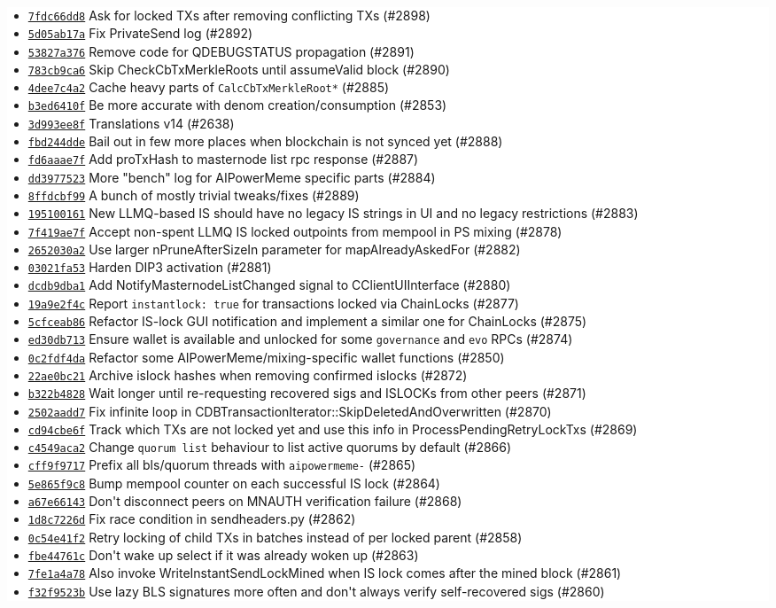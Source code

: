 - [`7fdc66dd8`](https://github.com/aipowermeme/commit/7fdc66dd8) Ask for locked TXs after removing conflicting TXs (#2898)
- [`5d05ab17a`](https://github.com/aipowermeme/commit/5d05ab17a) Fix PrivateSend log (#2892)
- [`53827a376`](https://github.com/aipowermeme/commit/53827a376) Remove code for QDEBUGSTATUS propagation (#2891)
- [`783cb9ca6`](https://github.com/aipowermeme/commit/783cb9ca6) Skip CheckCbTxMerkleRoots until assumeValid block (#2890)
- [`4dee7c4a2`](https://github.com/aipowermeme/commit/4dee7c4a2) Cache heavy parts of `CalcCbTxMerkleRoot*` (#2885)
- [`b3ed6410f`](https://github.com/aipowermeme/commit/b3ed6410f) Be more accurate with denom creation/consumption (#2853)
- [`3d993ee8f`](https://github.com/aipowermeme/commit/3d993ee8f) Translations v14 (#2638)
- [`fbd244dde`](https://github.com/aipowermeme/commit/fbd244dde) Bail out in few more places when blockchain is not synced yet (#2888)
- [`fd6aaae7f`](https://github.com/aipowermeme/commit/fd6aaae7f) Add proTxHash to masternode list rpc response (#2887)
- [`dd3977523`](https://github.com/aipowermeme/commit/dd3977523) More "bench" log for AIPowerMeme specific parts (#2884)
- [`8ffdcbf99`](https://github.com/aipowermeme/commit/8ffdcbf99) A bunch of mostly trivial tweaks/fixes (#2889)
- [`195100161`](https://github.com/aipowermeme/commit/195100161) New LLMQ-based IS should have no legacy IS strings in UI and no legacy restrictions (#2883)
- [`7f419ae7f`](https://github.com/aipowermeme/commit/7f419ae7f) Accept non-spent LLMQ IS locked outpoints from mempool in PS mixing (#2878)
- [`2652030a2`](https://github.com/aipowermeme/commit/2652030a2) Use larger nPruneAfterSizeIn parameter for mapAlreadyAskedFor (#2882)
- [`03021fa53`](https://github.com/aipowermeme/commit/03021fa53) Harden DIP3 activation (#2881)
- [`dcdb9dba1`](https://github.com/aipowermeme/commit/dcdb9dba1) Add NotifyMasternodeListChanged signal to CClientUIInterface (#2880)
- [`19a9e2f4c`](https://github.com/aipowermeme/commit/19a9e2f4c) Report `instantlock: true` for transactions locked via ChainLocks (#2877)
- [`5cfceab86`](https://github.com/aipowermeme/commit/5cfceab86) Refactor IS-lock GUI notification and implement a similar one for ChainLocks (#2875)
- [`ed30db713`](https://github.com/aipowermeme/commit/ed30db713) Ensure wallet is available and unlocked for some `governance` and `evo` RPCs (#2874)
- [`0c2fdf4da`](https://github.com/aipowermeme/commit/0c2fdf4da) Refactor some AIPowerMeme/mixing-specific wallet functions (#2850)
- [`22ae0bc21`](https://github.com/aipowermeme/commit/22ae0bc21) Archive islock hashes when removing confirmed islocks (#2872)
- [`b322b4828`](https://github.com/aipowermeme/commit/b322b4828) Wait longer until re-requesting recovered sigs and ISLOCKs from other peers (#2871)
- [`2502aadd7`](https://github.com/aipowermeme/commit/2502aadd7) Fix infinite loop in CDBTransactionIterator::SkipDeletedAndOverwritten (#2870)
- [`cd94cbe6f`](https://github.com/aipowermeme/commit/cd94cbe6f) Track which TXs are not locked yet and use this info in ProcessPendingRetryLockTxs (#2869)
- [`c4549aca2`](https://github.com/aipowermeme/commit/c4549aca2) Change `quorum list` behaviour to list active quorums by default (#2866)
- [`cff9f9717`](https://github.com/aipowermeme/commit/cff9f9717) Prefix all bls/quorum threads with `aipowermeme-` (#2865)
- [`5e865f9c8`](https://github.com/aipowermeme/commit/5e865f9c8) Bump mempool counter on each successful IS lock (#2864)
- [`a67e66143`](https://github.com/aipowermeme/commit/a67e66143) Don't disconnect peers on MNAUTH verification failure (#2868)
- [`1d8c7226d`](https://github.com/aipowermeme/commit/1d8c7226d) Fix race condition in sendheaders.py (#2862)
- [`0c54e41f2`](https://github.com/aipowermeme/commit/0c54e41f2) Retry locking of child TXs in batches instead of per locked parent (#2858)
- [`fbe44761c`](https://github.com/aipowermeme/commit/fbe44761c) Don't wake up select if it was already woken up (#2863)
- [`7fe1a4a78`](https://github.com/aipowermeme/commit/7fe1a4a78) Also invoke WriteInstantSendLockMined when IS lock comes after the mined block (#2861)
- [`f32f9523b`](https://github.com/aipowermeme/commit/f32f9523b) Use lazy BLS signatures more often and don't always verify self-recovered sigs (#2860)